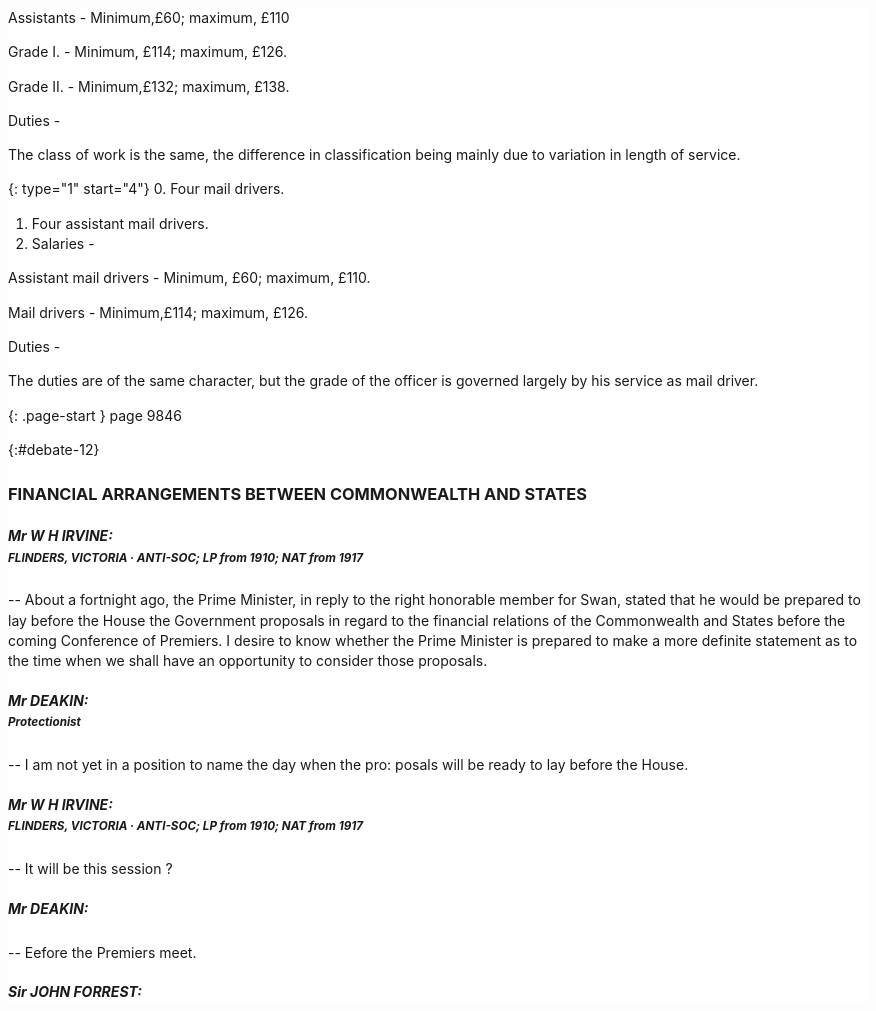 Assistants - Minimum,£60; maximum, £110 

Grade I. - Minimum, £114; maximum, £126. 

Grade II. - Minimum,£132; maximum, £138. 

Duties - 

The class of work is the same, the difference in classification being mainly due to variation in length of service. 

{: type="1" start="4"}
0. Four mail drivers. 
1. Four assistant mail drivers. 
2. Salaries - 

Assistant mail drivers - Minimum, £60; maximum, £110. 

Mail drivers - Minimum,£114; maximum, £126. 

Duties - 

The duties are of the same character, but the grade of the officer is governed largely by his service as mail driver. 

{: .page-start }
page 9846

{:#debate-12}
### FINANCIAL ARRANGEMENTS BETWEEN COMMONWEALTH AND STATES

##### Mr W H IRVINE:<br><small class="text-muted">FLINDERS, VICTORIA &middot; ANTI-SOC; LP from 1910; NAT from 1917</small>

-- About a fortnight ago, the Prime Minister, in reply to the right honorable member for Swan, stated that he would be prepared to lay before the House the Government proposals in regard to the financial relations of the Commonwealth and States before the coming Conference of Premiers. I desire to know whether the Prime Minister is prepared to make a more definite statement as to the time when we shall have an opportunity to consider those proposals. 

##### Mr DEAKIN:<br><small class="text-muted">Protectionist</small>

-- I am not yet in a position to name the day when the pro: posals will be ready to lay before the House. 

##### Mr W H IRVINE:<br><small class="text-muted">FLINDERS, VICTORIA &middot; ANTI-SOC; LP from 1910; NAT from 1917</small>

-- It will be this session ? 

##### Mr DEAKIN:

-- Eefore the Premiers meet. 

##### Sir JOHN FORREST:
